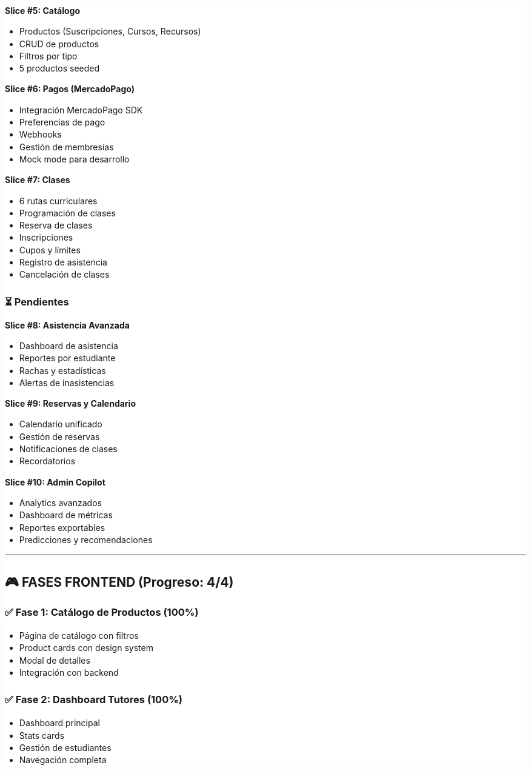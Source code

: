 **Slice #5: Catálogo**
- Productos (Suscripciones, Cursos, Recursos)
- CRUD de productos
- Filtros por tipo
- 5 productos seeded

**Slice #6: Pagos (MercadoPago)**
- Integración MercadoPago SDK
- Preferencias de pago
- Webhooks
- Gestión de membresías
- Mock mode para desarrollo

**Slice #7: Clases**
- 6 rutas curriculares
- Programación de clases
- Reserva de clases
- Inscripciones
- Cupos y límites
- Registro de asistencia
- Cancelación de clases

### ⏳ Pendientes

**Slice #8: Asistencia Avanzada**
- Dashboard de asistencia
- Reportes por estudiante
- Rachas y estadísticas
- Alertas de inasistencias

**Slice #9: Reservas y Calendario**
- Calendario unificado
- Gestión de reservas
- Notificaciones de clases
- Recordatorios

**Slice #10: Admin Copilot**
- Analytics avanzados
- Dashboard de métricas
- Reportes exportables
- Predicciones y recomendaciones

---

## 🎮 FASES FRONTEND (Progreso: 4/4)

### ✅ Fase 1: Catálogo de Productos (100%)
- Página de catálogo con filtros
- Product cards con design system
- Modal de detalles
- Integración con backend

### ✅ Fase 2: Dashboard Tutores (100%)
- Dashboard principal
- Stats cards
- Gestión de estudiantes
- Navegación completa
